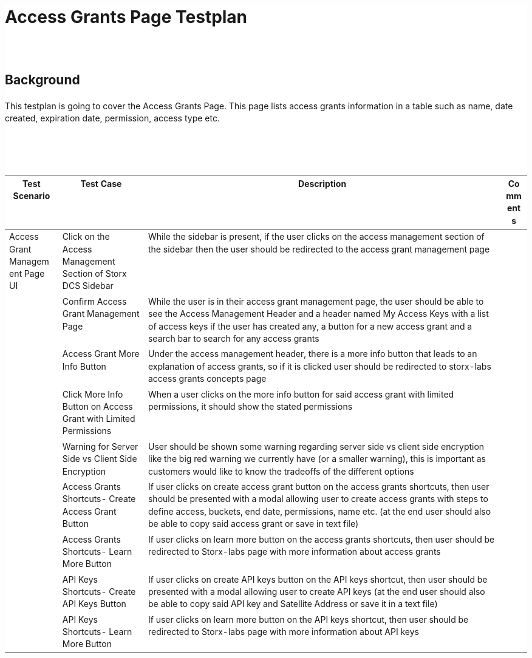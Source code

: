 # Access Grants Page Testplan

&nbsp;

## Background
This testplan is going to cover the Access Grants Page. This page lists access grants information in a table such as name, date created, expiration date, permission, access type etc.

&nbsp;

&nbsp;

| Test Scenario                   | Test Case                                                                             | Description                                                                                                                                                                                                                                                                                                                                                                        | Comments |
|---------------------------------|---------------------------------------------------------------------------------------|------------------------------------------------------------------------------------------------------------------------------------------------------------------------------------------------------------------------------------------------------------------------------------------------------------------------------------------------------------------------------------|----------|
| Access Grant Management Page UI | Click on the Access Management Section of Storx DCS Sidebar                           | While the sidebar is present, if the user clicks on the access management section of the sidebar then the user should be redirected to the access grant management page                                                                                                                                                                                                            |          |
|                                 | Confirm Access Grant Management Page                                                  | While the user is in their access grant management page, the user should be able to see the Access Management Header and a header named My Access Keys with a list of access keys if the user has created any, a button for a new access grant and a search bar to search for any access grants                                                                                    |          |
|                                 | Access Grant More Info Button                                                         | Under the access management header, there is a more info button that leads to an explanation of access grants, so if it is clicked user should be redirected to storx-labs access grants concepts page                                                                                                                                                                             |          |
|                                 | Click More Info Button on Access Grant with Limited Permissions                       | When a user clicks on the more info button for said access grant with limited permissions, it should show the stated permissions                                                                                                                                                                                                                                                   |          |
|                                 | Warning for Server Side vs Client Side Encryption                                     | User should be shown some warning regarding server side vs client side encryption like the big red warning we currently have (or a smaller warning), this is important as customers would like to know the tradeoffs of the different options |      |
|                                 | Access Grants Shortcuts- Create Access Grant Button                                   | If user clicks on create access grant button on the access grants shortcuts, then user should be presented with a modal allowing user to create access grants with steps to define access, buckets, end date, permissions, name etc. (at the end user should also be able to copy said access grant or save in text file)                                                          |          |
|                                 | Access Grants Shortcuts- Learn More Button                                            | If user clicks on learn more button on the access grants shortcuts, then user should be redirected to Storx-labs page with more information about access grants                                                                                                                                                                                                                    |          |
|                                 | API Keys Shortcuts- Create API Keys Button                                            | If user clicks on create API keys button on the API keys shortcut, then user should be presented with a modal allowing user to create API keys (at the end user should also be able to copy said API key and Satellite Address or save it in a text file)                                                                                                                          |          |
|                                 | API Keys Shortcuts- Learn More Button                                                 | If user clicks on learn more button on the API keys shortcut, then user should be redirected to Storx-labs page with more information about API keys                                                                                                                                                                                                                               |          |